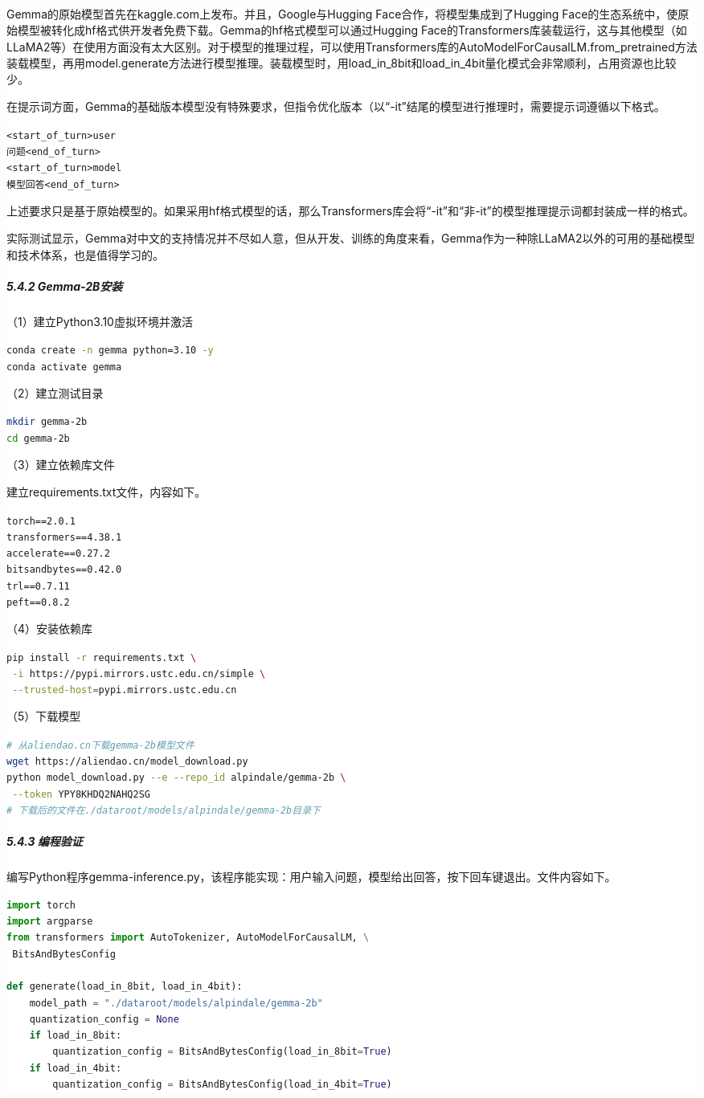 Gemma的原始模型首先在kaggle.com上发布。并且，Google与Hugging Face合作，将模型集成到了Hugging Face的生态系统中，使原始模型被转化成hf格式供开发者免费下载。Gemma的hf格式模型可以通过Hugging Face的Transformers库装载运行，这与其他模型（如LLaMA2等）在使用方面没有太大区别。对于模型的推理过程，可以使用Transformers库的AutoModelForCausalLM.from_pretrained方法装载模型，再用model.generate方法进行模型推理。装载模型时，用load_in_8bit和load_in_4bit量化模式会非常顺利，占用资源也比较少。

在提示词方面，Gemma的基础版本模型没有特殊要求，但指令优化版本（以“-it”结尾的模型进行推理时，需要提示词遵循以下格式。
```
<start_of_turn>user
问题<end_of_turn>
<start_of_turn>model
模型回答<end_of_turn>
```
上述要求只是基于原始模型的。如果采用hf格式模型的话，那么Transformers库会将“-it”和“非-it”的模型推理提示词都封装成一样的格式。

实际测试显示，Gemma对中文的支持情况并不尽如人意，但从开发、训练的角度来看，Gemma作为一种除LLaMA2以外的可用的基础模型和技术体系，也是值得学习的。

##### 5.4.2 Gemma-2B安装
（1）建立Python3.10虚拟环境并激活
```bash
conda create -n gemma python=3.10 -y
conda activate gemma
```
（2）建立测试目录
```bash
mkdir gemma-2b
cd gemma-2b
```
（3）建立依赖库文件

建立requirements.txt文件，内容如下。
```
torch==2.0.1
transformers==4.38.1
accelerate==0.27.2
bitsandbytes==0.42.0
trl==0.7.11
peft==0.8.2
```
（4）安装依赖库
```bash
pip install -r requirements.txt \
 -i https://pypi.mirrors.ustc.edu.cn/simple \
 --trusted-host=pypi.mirrors.ustc.edu.cn
```
（5）下载模型
```bash
# 从aliendao.cn下载gemma-2b模型文件
wget https://aliendao.cn/model_download.py
python model_download.py --e --repo_id alpindale/gemma-2b \
 --token YPY8KHDQ2NAHQ2SG
# 下载后的文件在./dataroot/models/alpindale/gemma-2b目录下
```
##### 5.4.3 编程验证
编写Python程序gemma-inference.py，该程序能实现：用户输入问题，模型给出回答，按下回车键退出。文件内容如下。
```python
import torch
import argparse
from transformers import AutoTokenizer, AutoModelForCausalLM, \
 BitsAndBytesConfig

def generate(load_in_8bit, load_in_4bit):
    model_path = "./dataroot/models/alpindale/gemma-2b"
    quantization_config = None
    if load_in_8bit:
        quantization_config = BitsAndBytesConfig(load_in_8bit=True)
    if load_in_4bit:
        quantization_config = BitsAndBytesConfig(load_in_4bit=True)
```